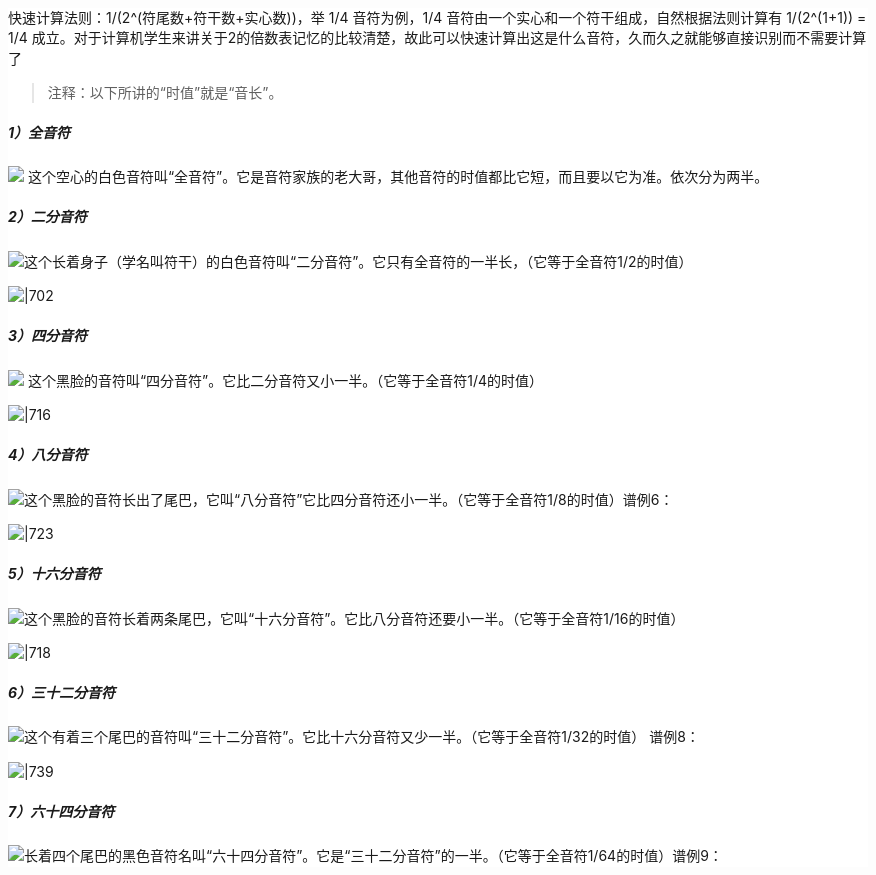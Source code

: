 快速计算法则：1/(2^(符尾数+符干数+实心数))，举 1/4 音符为例，1/4 音符由一个实心和一个符干组成，自然根据法则计算有 1/(2^(1+1)) = 1/4 成立。对于计算机学生来讲关于2的倍数表记忆的比较清楚，故此可以快速计算出这是什么音符，久而久之就能够直接识别而不需要计算了


>注释：以下所讲的“时值”就是“音长”。

##### 1）全音符
![](https://picx.zhimg.com/v2-512d50e680b8f989dc03462f3427e503_1440w.jpg) 这个空心的白色音符叫“全音符”。它是音符家族的老大哥，其他音符的时值都比它短，而且要以它为准。依次分为两半。

##### 2）二分音符
![](https://pic2.zhimg.com/v2-420d6d26338180d2488887ac878c7771_1440w.jpg)这个长着身子（学名叫符干）的白色音符叫“二分音符”。它只有全音符的一半长，（它等于全音符1/2的时值）

![|702](https://pic1.zhimg.com/v2-6e5c43cb4eb86d45bc19b884e35fea0c_1440w.jpg)

  
##### 3）四分音符
  
![](https://pica.zhimg.com/v2-f78bbd881c74f4a8b46a64f43831a38c_1440w.jpg) 这个黑脸的音符叫“四分音符”。它比二分音符又小一半。（它等于全音符1/4的时值）


![|716](https://picx.zhimg.com/v2-736cc9f2841c4f1d68ae72b3001aeaf7_1440w.jpg)

  
##### 4）八分音符

![](https://pic4.zhimg.com/v2-0f771f746fb6f699ed232485e6e4b8c1_1440w.jpg)这个黑脸的音符长出了尾巴，它叫“八分音符”它比四分音符还小一半。（它等于全音符1/8的时值）谱例6：

  

  

![|723](https://pic1.zhimg.com/v2-06a2905a74dab4d6b11e29d747e25236_1440w.jpg)

  

##### 5）十六分音符

![](https://pic4.zhimg.com/v2-a2e93a2172f945925038e2ab2691114b_1440w.jpg)这个黑脸的音符长着两条尾巴，它叫“十六分音符”。它比八分音符还要小一半。（它等于全音符1/16的时值）



![|718](https://pic4.zhimg.com/v2-1fd3db2328432186d0216e63622d3911_1440w.jpg)

  
##### 6）三十二分音符


![](https://pic1.zhimg.com/v2-11081a3641b399b8e82b8372e91d7ebc_1440w.jpg)这个有着三个尾巴的音符叫“三十二分音符”。它比十六分音符又少一半。（它等于全音符1/32的时值） 谱例8：

![|739](https://picx.zhimg.com/v2-7b35c2c739542b88514915f03b4b1449_1440w.jpg)

  
##### 7）六十四分音符

![](https://picx.zhimg.com/v2-dedbb7e7e76092ec68b44ae48589703d_1440w.jpg)长着四个尾巴的黑色音符名叫“六十四分音符”。它是“三十二分音符”的一半。（它等于全音符1/64的时值）谱例9：

  
